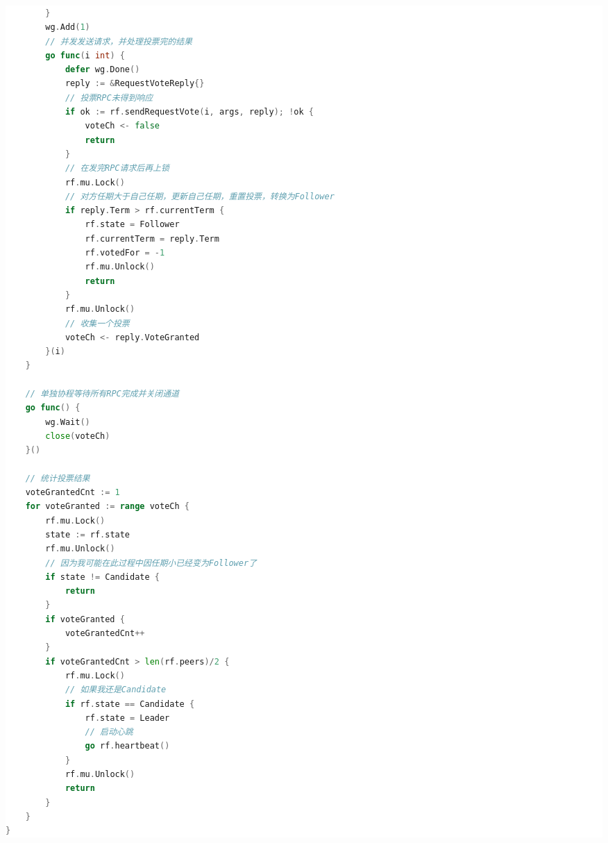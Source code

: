 ```go
		}
		wg.Add(1)
		// 并发发送请求，并处理投票完的结果
		go func(i int) {
			defer wg.Done()
			reply := &RequestVoteReply{}
			// 投票RPC未得到响应
			if ok := rf.sendRequestVote(i, args, reply); !ok {
				voteCh <- false
				return
			}
			// 在发完RPC请求后再上锁
			rf.mu.Lock()
			// 对方任期大于自己任期，更新自己任期，重置投票，转换为Follower
			if reply.Term > rf.currentTerm {
				rf.state = Follower
				rf.currentTerm = reply.Term
				rf.votedFor = -1
				rf.mu.Unlock()
				return
			}
			rf.mu.Unlock()
			// 收集一个投票
			voteCh <- reply.VoteGranted
		}(i)
	}

	// 单独协程等待所有RPC完成并关闭通道
	go func() {
		wg.Wait()
		close(voteCh)
	}()

	// 统计投票结果
	voteGrantedCnt := 1
	for voteGranted := range voteCh {
		rf.mu.Lock()
		state := rf.state
		rf.mu.Unlock()
		// 因为我可能在此过程中因任期小已经变为Follower了
		if state != Candidate {
			return
		}
		if voteGranted {
			voteGrantedCnt++
		}
		if voteGrantedCnt > len(rf.peers)/2 {
			rf.mu.Lock()
			// 如果我还是Candidate
			if rf.state == Candidate {
				rf.state = Leader
				// 启动心跳
				go rf.heartbeat()
			}
			rf.mu.Unlock()
			return
		}
	}
}
```
